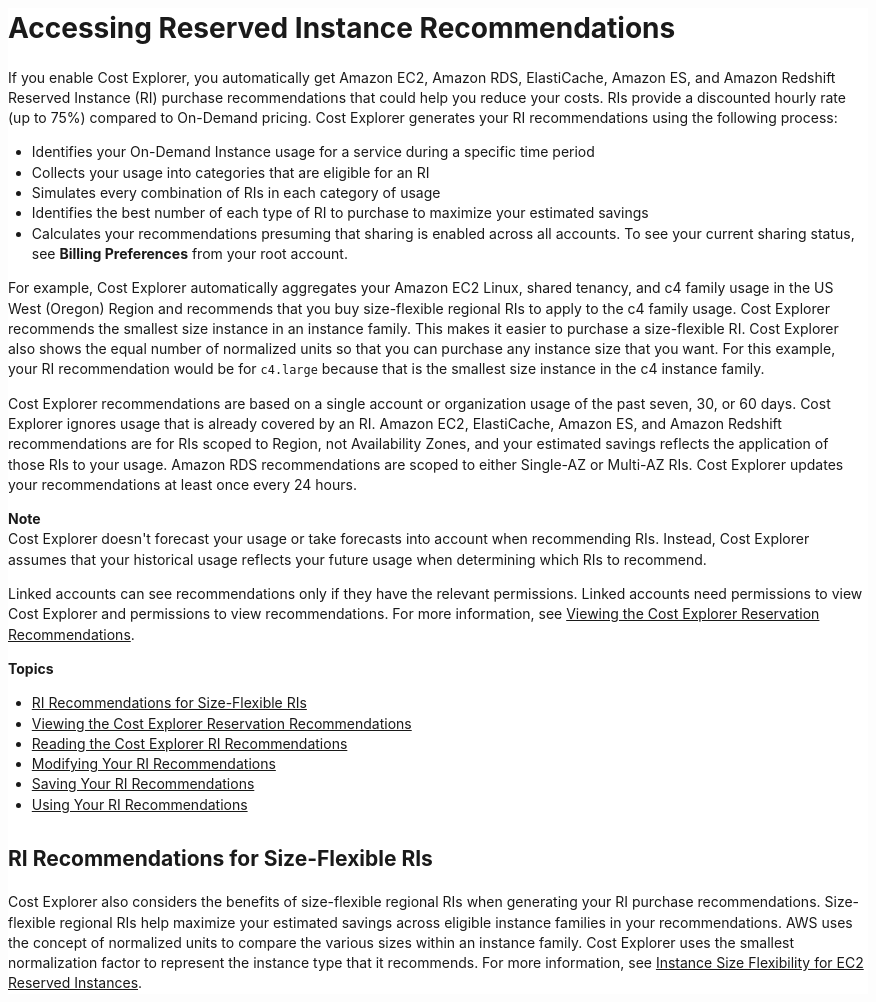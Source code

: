 # Accessing Reserved Instance Recommendations<a name="ri-recommendations"></a>

If you enable Cost Explorer, you automatically get Amazon EC2, Amazon RDS, ElastiCache, Amazon ES, and Amazon Redshift Reserved Instance \(RI\) purchase recommendations that could help you reduce your costs\. RIs provide a discounted hourly rate \(up to 75%\) compared to On\-Demand pricing\. Cost Explorer generates your RI recommendations using the following process:
+ Identifies your On\-Demand Instance usage for a service during a specific time period
+ Collects your usage into categories that are eligible for an RI
+ Simulates every combination of RIs in each category of usage
+ Identifies the best number of each type of RI to purchase to maximize your estimated savings
+ Calculates your recommendations presuming that sharing is enabled across all accounts\. To see your current sharing status, see **Billing Preferences** from your root account\.

For example, Cost Explorer automatically aggregates your Amazon EC2 Linux, shared tenancy, and c4 family usage in the US West \(Oregon\) Region and recommends that you buy size\-flexible regional RIs to apply to the c4 family usage\. Cost Explorer recommends the smallest size instance in an instance family\. This makes it easier to purchase a size\-flexible RI\. Cost Explorer also shows the equal number of normalized units so that you can purchase any instance size that you want\. For this example, your RI recommendation would be for `c4.large` because that is the smallest size instance in the c4 instance family\.

Cost Explorer recommendations are based on a single account or organization usage of the past seven, 30, or 60 days\. Cost Explorer ignores usage that is already covered by an RI\. Amazon EC2, ElastiCache, Amazon ES, and Amazon Redshift recommendations are for RIs scoped to Region, not Availability Zones, and your estimated savings reflects the application of those RIs to your usage\. Amazon RDS recommendations are scoped to either Single\-AZ or Multi\-AZ RIs\. Cost Explorer updates your recommendations at least once every 24 hours\.

**Note**  
Cost Explorer doesn't forecast your usage or take forecasts into account when recommending RIs\. Instead, Cost Explorer assumes that your historical usage reflects your future usage when determining which RIs to recommend\. 

Linked accounts can see recommendations only if they have the relevant permissions\. Linked accounts need permissions to view Cost Explorer and permissions to view recommendations\. For more information, see [Viewing the Cost Explorer Reservation Recommendations](#viewing-rex)\.

**Topics**
+ [RI Recommendations for Size\-Flexible RIs](#rex-flex)
+ [Viewing the Cost Explorer Reservation Recommendations](#viewing-rex)
+ [Reading the Cost Explorer RI Recommendations](#reading-rex)
+ [Modifying Your RI Recommendations](#modifying-rex)
+ [Saving Your RI Recommendations](#saving-rex)
+ [Using Your RI Recommendations](#using-rex)

## RI Recommendations for Size\-Flexible RIs<a name="rex-flex"></a>

Cost Explorer also considers the benefits of size\-flexible regional RIs when generating your RI purchase recommendations\. Size\-flexible regional RIs help maximize your estimated savings across eligible instance families in your recommendations\. AWS uses the concept of normalized units to compare the various sizes within an instance family\. Cost Explorer uses the smallest normalization factor to represent the instance type that it recommends\. For more information, see [Instance Size Flexibility for EC2 Reserved Instances](https://aws.amazon.com/blogs/aws/new-instance-size-flexibility-for-ec2-reserved-instances)\.
